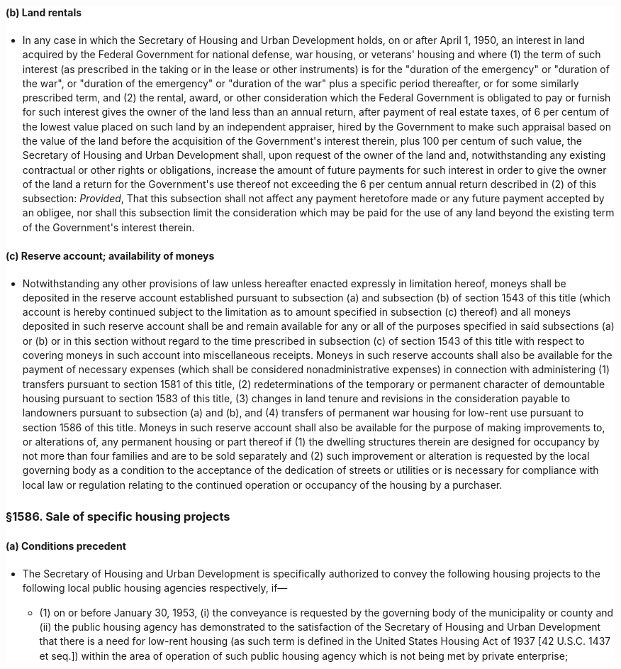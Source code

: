 #### (b) Land rentals
* In any case in which the Secretary of Housing and Urban Development holds, on or after April 1, 1950, an interest in land acquired by the Federal Government for national defense, war housing, or veterans' housing and where (1) the term of such interest (as prescribed in the taking or in the lease or other instruments) is for the "duration of the emergency" or "duration of the war", or "duration of the emergency" or "duration of the war" plus a specific period thereafter, or for some similarly prescribed term, and (2) the rental, award, or other consideration which the Federal Government is obligated to pay or furnish for such interest gives the owner of the land less than an annual return, after payment of real estate taxes, of 6 per centum of the lowest value placed on such land by an independent appraiser, hired by the Government to make such appraisal based on the value of the land before the acquisition of the Government's interest therein, plus 100 per centum of such value, the Secretary of Housing and Urban Development shall, upon request of the owner of the land and, notwithstanding any existing contractual or other rights or obligations, increase the amount of future payments for such interest in order to give the owner of the land a return for the Government's use thereof not exceeding the 6 per centum annual return described in (2) of this subsection: _Provided_, That this subsection shall not affect any payment heretofore made or any future payment accepted by an obligee, nor shall this subsection limit the consideration which may be paid for the use of any land beyond the existing term of the Government's interest therein.

#### (c) Reserve account; availability of moneys
* Notwithstanding any other provisions of law unless hereafter enacted expressly in limitation hereof, moneys shall be deposited in the reserve account established pursuant to subsection (a) and subsection (b) of section 1543 of this title (which account is hereby continued subject to the limitation as to amount specified in subsection (c) thereof) and all moneys deposited in such reserve account shall be and remain available for any or all of the purposes specified in said subsections (a) or (b) or in this section without regard to the time prescribed in subsection (c) of section 1543 of this title with respect to covering moneys in such account into miscellaneous receipts. Moneys in such reserve accounts shall also be available for the payment of necessary expenses (which shall be considered nonadministrative expenses) in connection with administering (1) transfers pursuant to section 1581 of this title, (2) redeterminations of the temporary or permanent character of demountable housing pursuant to section 1583 of this title, (3) changes in land tenure and revisions in the consideration payable to landowners pursuant to subsection (a) and (b), and (4) transfers of permanent war housing for low-rent use pursuant to section 1586 of this title. Moneys in such reserve account shall also be available for the purpose of making improvements to, or alterations of, any permanent housing or part thereof if (1) the dwelling structures therein are designed for occupancy by not more than four families and are to be sold separately and (2) such improvement or alteration is requested by the local governing body as a condition to the acceptance of the dedication of streets or utilities or is necessary for compliance with local law or regulation relating to the continued operation or occupancy of the housing by a purchaser.

### §1586. Sale of specific housing projects
#### (a) Conditions precedent
* The Secretary of Housing and Urban Development is specifically authorized to convey the following housing projects to the following local public housing agencies respectively, if—

  * (1) on or before January 30, 1953, (i) the conveyance is requested by the governing body of the municipality or county and (ii) the public housing agency has demonstrated to the satisfaction of the Secretary of Housing and Urban Development that there is a need for low-rent housing (as such term is defined in the United States Housing Act of 1937 [42 U.S.C. 1437 et seq.]) within the area of operation of such public housing agency which is not being met by private enterprise;
